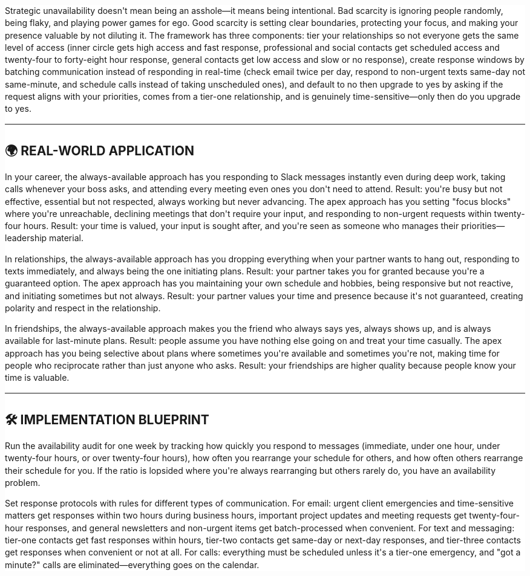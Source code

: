 Strategic unavailability doesn't mean being an asshole—it means being intentional. Bad scarcity is ignoring people randomly, being flaky, and playing power games for ego. Good scarcity is setting clear boundaries, protecting your focus, and making your presence valuable by not diluting it. The framework has three components: tier your relationships so not everyone gets the same level of access (inner circle gets high access and fast response, professional and social contacts get scheduled access and twenty-four to forty-eight hour response, general contacts get low access and slow or no response), create response windows by batching communication instead of responding in real-time (check email twice per day, respond to non-urgent texts same-day not same-minute, and schedule calls instead of taking unscheduled ones), and default to no then upgrade to yes by asking if the request aligns with your priorities, comes from a tier-one relationship, and is genuinely time-sensitive—only then do you upgrade to yes.

---

## 🌍 REAL-WORLD APPLICATION

In your career, the always-available approach has you responding to Slack messages instantly even during deep work, taking calls whenever your boss asks, and attending every meeting even ones you don't need to attend. Result: you're busy but not effective, essential but not respected, always working but never advancing. The apex approach has you setting "focus blocks" where you're unreachable, declining meetings that don't require your input, and responding to non-urgent requests within twenty-four hours. Result: your time is valued, your input is sought after, and you're seen as someone who manages their priorities—leadership material.

In relationships, the always-available approach has you dropping everything when your partner wants to hang out, responding to texts immediately, and always being the one initiating plans. Result: your partner takes you for granted because you're a guaranteed option. The apex approach has you maintaining your own schedule and hobbies, being responsive but not reactive, and initiating sometimes but not always. Result: your partner values your time and presence because it's not guaranteed, creating polarity and respect in the relationship.

In friendships, the always-available approach makes you the friend who always says yes, always shows up, and is always available for last-minute plans. Result: people assume you have nothing else going on and treat your time casually. The apex approach has you being selective about plans where sometimes you're available and sometimes you're not, making time for people who reciprocate rather than just anyone who asks. Result: your friendships are higher quality because people know your time is valuable.

---

## 🛠️ IMPLEMENTATION BLUEPRINT

Run the availability audit for one week by tracking how quickly you respond to messages (immediate, under one hour, under twenty-four hours, or over twenty-four hours), how often you rearrange your schedule for others, and how often others rearrange their schedule for you. If the ratio is lopsided where you're always rearranging but others rarely do, you have an availability problem.

Set response protocols with rules for different types of communication. For email: urgent client emergencies and time-sensitive matters get responses within two hours during business hours, important project updates and meeting requests get twenty-four-hour responses, and general newsletters and non-urgent items get batch-processed when convenient. For text and messaging: tier-one contacts get fast responses within hours, tier-two contacts get same-day or next-day responses, and tier-three contacts get responses when convenient or not at all. For calls: everything must be scheduled unless it's a tier-one emergency, and "got a minute?" calls are eliminated—everything goes on the calendar.
